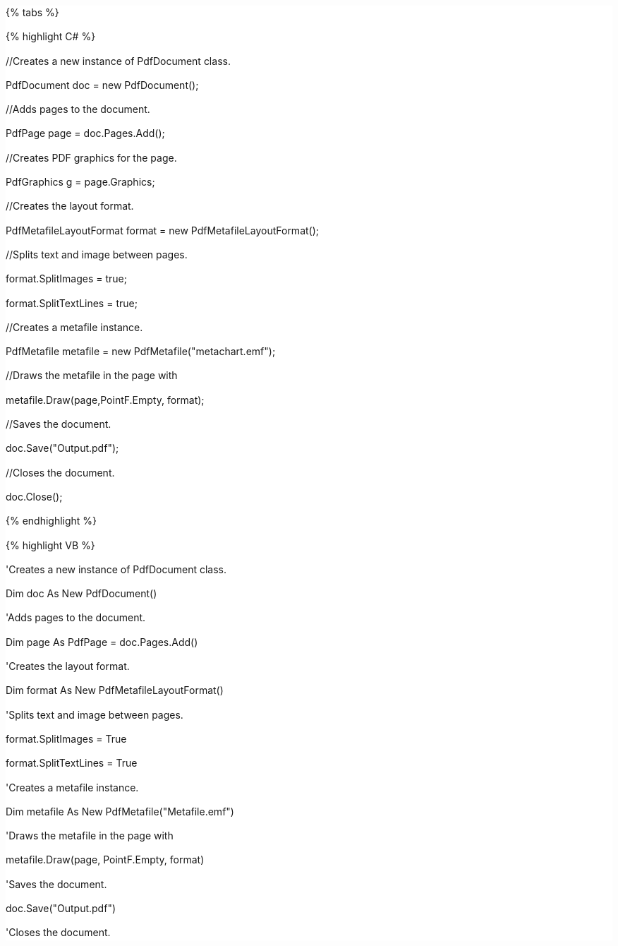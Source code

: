 </table>



{% tabs %}

{% highlight C# %}

//Creates a new instance of PdfDocument class.

PdfDocument doc = new PdfDocument();

//Adds pages to the document.

PdfPage page = doc.Pages.Add();

//Creates PDF graphics for the page.

PdfGraphics g = page.Graphics;

//Creates the layout format.

PdfMetafileLayoutFormat format = new PdfMetafileLayoutFormat();

//Splits text and image between pages.

format.SplitImages = true;

format.SplitTextLines = true;

//Creates a metafile instance.

PdfMetafile metafile = new PdfMetafile("metachart.emf");

//Draws the metafile in the page with

metafile.Draw(page,PointF.Empty, format);

//Saves the document.

doc.Save("Output.pdf");

//Closes the document.

doc.Close();

{% endhighlight %}

{% highlight VB %}

'Creates a new instance of PdfDocument class.

Dim doc As New PdfDocument()

'Adds pages to the document.

Dim page As PdfPage = doc.Pages.Add()

'Creates the layout format.

Dim format As New PdfMetafileLayoutFormat()

'Splits text and image between pages.

format.SplitImages = True

format.SplitTextLines = True

'Creates a metafile instance.

Dim metafile As New PdfMetafile("Metafile.emf")

'Draws the metafile in the page with

metafile.Draw(page, PointF.Empty, format)

'Saves the document.

doc.Save("Output.pdf")

'Closes the document.
